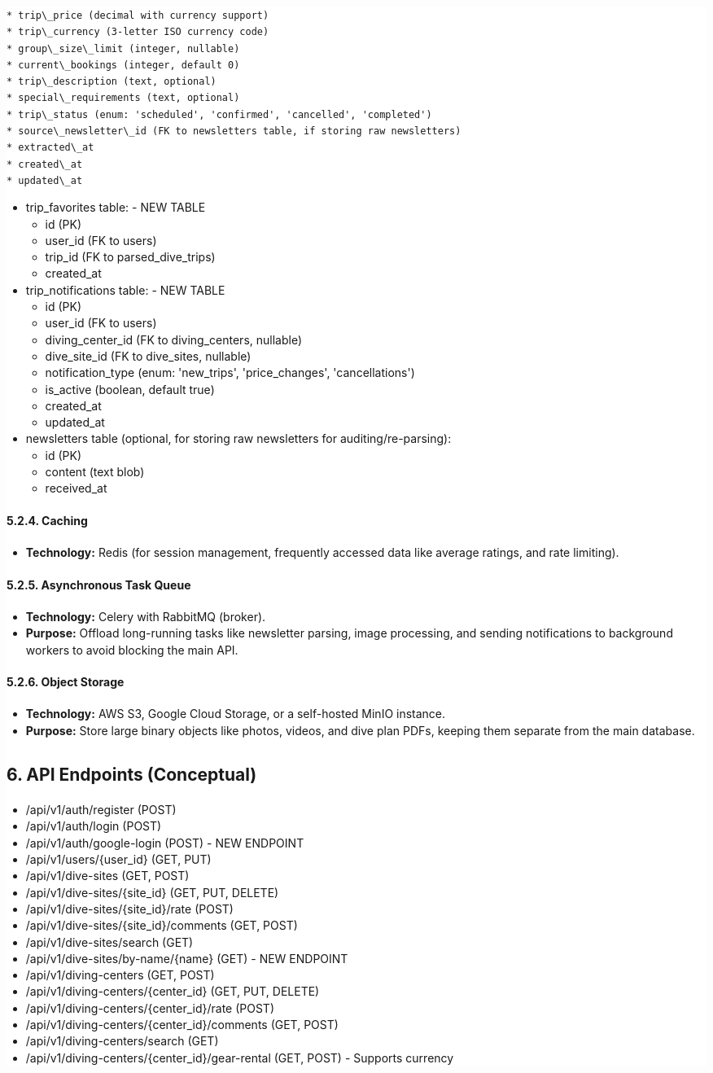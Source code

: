     * trip\_price (decimal with currency support)
    * trip\_currency (3-letter ISO currency code)
    * group\_size\_limit (integer, nullable)
    * current\_bookings (integer, default 0)
    * trip\_description (text, optional)
    * special\_requirements (text, optional)
    * trip\_status (enum: 'scheduled', 'confirmed', 'cancelled', 'completed')
    * source\_newsletter\_id (FK to newsletters table, if storing raw newsletters)
    * extracted\_at
    * created\_at
    * updated\_at
  * trip\_favorites table: - NEW TABLE
    * id (PK)
    * user\_id (FK to users)
    * trip\_id (FK to parsed\_dive\_trips)
    * created\_at
  * trip\_notifications table: - NEW TABLE
    * id (PK)
    * user\_id (FK to users)
    * diving\_center\_id (FK to diving\_centers, nullable)
    * dive\_site\_id (FK to dive\_sites, nullable)
    * notification\_type (enum: 'new_trips', 'price_changes', 'cancellations')
    * is\_active (boolean, default true)
    * created\_at
    * updated\_at
  * newsletters table (optional, for storing raw newsletters for auditing/re-parsing):
    * id (PK)
    * content (text blob)
    * received\_at

#### **5.2.4. Caching**

* **Technology:** Redis (for session management, frequently accessed data like average ratings, and rate limiting).

#### **5.2.5. Asynchronous Task Queue**

* **Technology:** Celery with RabbitMQ (broker).
* **Purpose:** Offload long-running tasks like newsletter parsing, image processing, and sending notifications to background workers to avoid blocking the main API.

#### **5.2.6. Object Storage**

* **Technology:** AWS S3, Google Cloud Storage, or a self-hosted MinIO instance.
* **Purpose:** Store large binary objects like photos, videos, and dive plan PDFs, keeping them separate from the main database.

## **6\. API Endpoints (Conceptual)**

* /api/v1/auth/register (POST)
* /api/v1/auth/login (POST)
* /api/v1/auth/google-login (POST) - NEW ENDPOINT
* /api/v1/users/{user\_id} (GET, PUT)
* /api/v1/dive-sites (GET, POST)
* /api/v1/dive-sites/{site\_id} (GET, PUT, DELETE)
* /api/v1/dive-sites/{site\_id}/rate (POST)
* /api/v1/dive-sites/{site\_id}/comments (GET, POST)
* /api/v1/dive-sites/search (GET)
* /api/v1/dive-sites/by-name/{name} (GET) - NEW ENDPOINT
* /api/v1/diving-centers (GET, POST)
* /api/v1/diving-centers/{center\_id} (GET, PUT, DELETE)
* /api/v1/diving-centers/{center\_id}/rate (POST)
* /api/v1/diving-centers/{center\_id}/comments (GET, POST)
* /api/v1/diving-centers/search (GET)
* /api/v1/diving-centers/{center_id}/gear-rental (GET, POST) - Supports currency